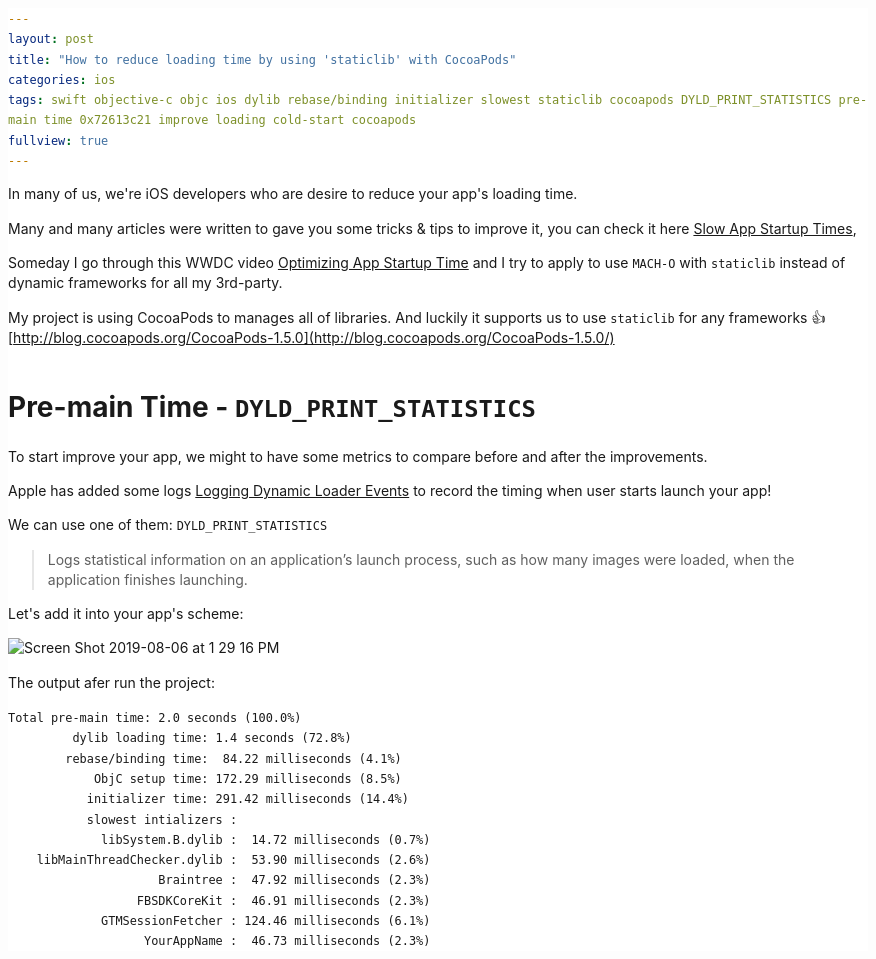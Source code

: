 ```yaml
---
layout: post
title: "How to reduce loading time by using 'staticlib' with CocoaPods"
categories: ios
tags: swift objective-c objc ios dylib rebase/binding initializer slowest staticlib cocoapods DYLD_PRINT_STATISTICS pre-main time 0x72613c21 improve loading cold-start cocoapods
fullview: true
---
```

In many of us, we're iOS developers who are desire to reduce your app's loading time.

Many and many articles were written to gave you some tricks & tips to improve it, you can check it here [Slow App Startup Times](https://useyourloaf.com/blog/slow-app-startup-times/), 

Someday I go through this WWDC video [Optimizing App Startup Time](https://developer.apple.com/videos/play/wwdc2016/406/) and I try to apply to use `MACH-O` with `staticlib` instead of dynamic frameworks for all my 3rd-party.

My project is using CocoaPods to manages all of libraries. And luckily it supports us to use `staticlib` for any frameworks 👍 [http://blog.cocoapods.org/CocoaPods-1.5.0](http://blog.cocoapods.org/CocoaPods-1.5.0/)


# Pre-main Time - `DYLD_PRINT_STATISTICS`

To start improve your app, we might to have some metrics to compare before and after the improvements.

Apple has added some logs [Logging Dynamic Loader Events](https://developer.apple.com/library/archive/documentation/DeveloperTools/Conceptual/DynamicLibraries/100-Articles/LoggingDynamicLoaderEvents.html) to record the timing when user starts launch your app!

We can use one of them: `DYLD_PRINT_STATISTICS`
> Logs statistical information on an application’s launch process, such as how many images were loaded, when the application finishes launching.

Let's add it into your app's scheme:

<img width="880" alt="Screen Shot 2019-08-06 at 1 29 16 PM" src="https://user-images.githubusercontent.com/6329656/62516115-55ebfe00-b84e-11e9-9f82-6f618dcb0e61.png">

The output afer run the project:

```
Total pre-main time: 2.0 seconds (100.0%)
         dylib loading time: 1.4 seconds (72.8%)
        rebase/binding time:  84.22 milliseconds (4.1%)
            ObjC setup time: 172.29 milliseconds (8.5%)
           initializer time: 291.42 milliseconds (14.4%)
           slowest intializers :
             libSystem.B.dylib :  14.72 milliseconds (0.7%)
    libMainThreadChecker.dylib :  53.90 milliseconds (2.6%)
                     Braintree :  47.92 milliseconds (2.3%)
                  FBSDKCoreKit :  46.91 milliseconds (2.3%)
             GTMSessionFetcher : 124.46 milliseconds (6.1%)
                   YourAppName :  46.73 milliseconds (2.3%)
```
